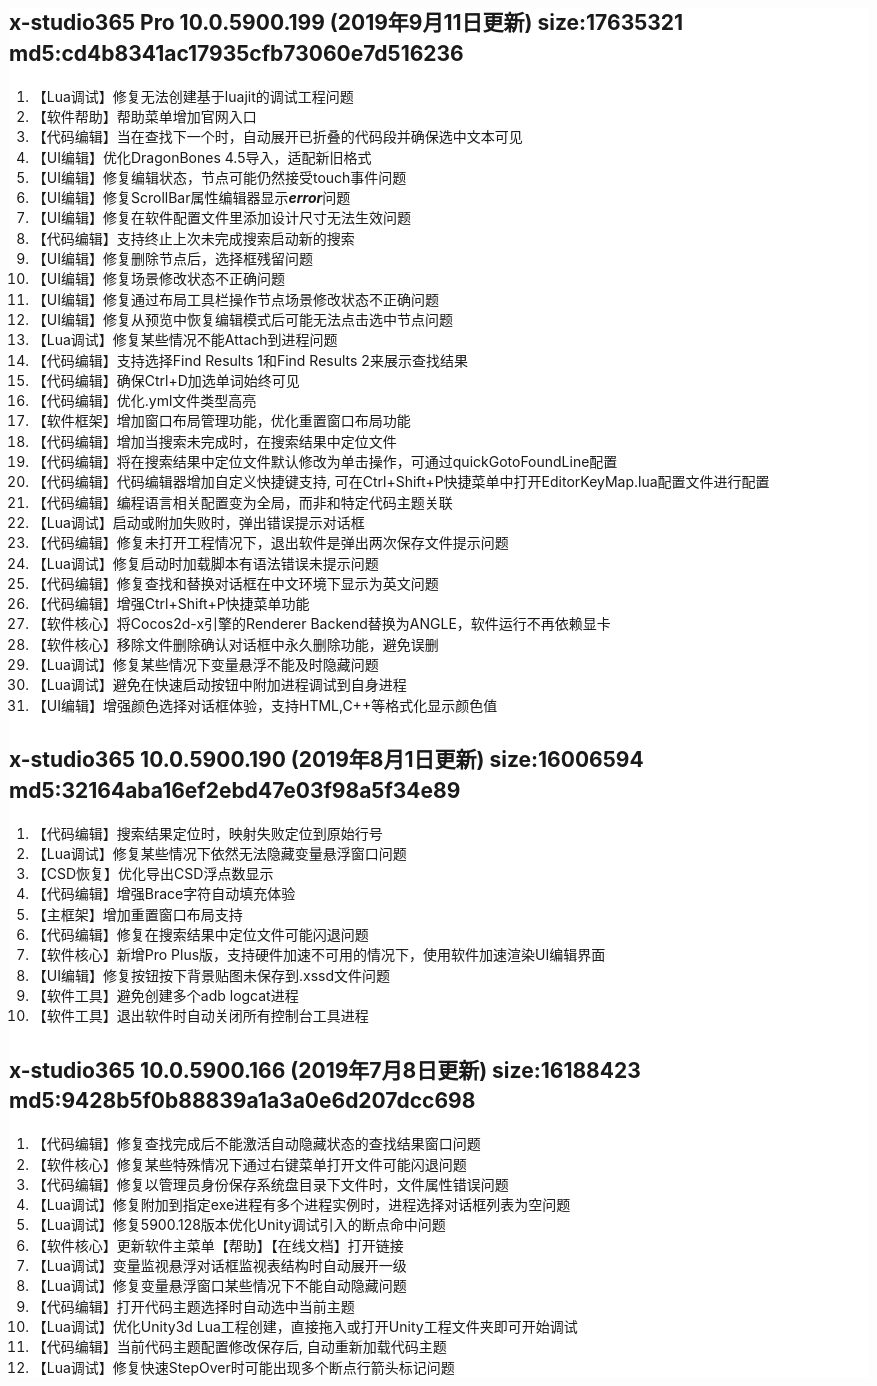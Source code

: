 ## x-studio365 Pro 10.0.5900.199 (2019年9月11日更新) size:17635321 md5:cd4b8341ac17935cfb73060e7d516236
1. 【Lua调试】修复无法创建基于luajit的调试工程问题
2. 【软件帮助】帮助菜单增加官网入口
3. 【代码编辑】当在查找下一个时，自动展开已折叠的代码段并确保选中文本可见
4. 【UI编辑】优化DragonBones 4.5导入，适配新旧格式
5. 【UI编辑】修复编辑状态，节点可能仍然接受touch事件问题
6. 【UI编辑】修复ScrollBar属性编辑器显示***error***问题
7. 【UI编辑】修复在软件配置文件里添加设计尺寸无法生效问题
8. 【代码编辑】支持终止上次未完成搜索启动新的搜索
9. 【UI编辑】修复删除节点后，选择框残留问题
10. 【UI编辑】修复场景修改状态不正确问题
11. 【UI编辑】修复通过布局工具栏操作节点场景修改状态不正确问题
12. 【UI编辑】修复从预览中恢复编辑模式后可能无法点击选中节点问题
13. 【Lua调试】修复某些情况不能Attach到进程问题
14. 【代码编辑】支持选择Find Results 1和Find Results 2来展示查找结果
15. 【代码编辑】确保Ctrl+D加选单词始终可见
16. 【代码编辑】优化.yml文件类型高亮
17. 【软件框架】增加窗口布局管理功能，优化重置窗口布局功能
18. 【代码编辑】增加当搜索未完成时，在搜索结果中定位文件
19. 【代码编辑】将在搜索结果中定位文件默认修改为单击操作，可通过quickGotoFoundLine配置
20. 【代码编辑】代码编辑器增加自定义快捷键支持, 可在Ctrl+Shift+P快捷菜单中打开EditorKeyMap.lua配置文件进行配置
21. 【代码编辑】编程语言相关配置变为全局，而非和特定代码主题关联
22. 【Lua调试】启动或附加失败时，弹出错误提示对话框
23. 【代码编辑】修复未打开工程情况下，退出软件是弹出两次保存文件提示问题
24. 【Lua调试】修复启动时加载脚本有语法错误未提示问题
25. 【代码编辑】修复查找和替换对话框在中文环境下显示为英文问题
26. 【代码编辑】增强Ctrl+Shift+P快捷菜单功能
27. 【软件核心】将Cocos2d-x引擎的Renderer Backend替换为ANGLE，软件运行不再依赖显卡
28. 【软件核心】移除文件删除确认对话框中永久删除功能，避免误删
29. 【Lua调试】修复某些情况下变量悬浮不能及时隐藏问题
30. 【Lua调试】避免在快速启动按钮中附加进程调试到自身进程
31. 【UI编辑】增强颜色选择对话框体验，支持HTML,C++等格式化显示颜色值

## x-studio365 10.0.5900.190 (2019年8月1日更新) size:16006594 md5:32164aba16ef2ebd47e03f98a5f34e89
1. 【代码编辑】搜索结果定位时，映射失败定位到原始行号
2. 【Lua调试】修复某些情况下依然无法隐藏变量悬浮窗口问题
3. 【CSD恢复】优化导出CSD浮点数显示
4. 【代码编辑】增强Brace字符自动填充体验
5. 【主框架】增加重置窗口布局支持
6. 【代码编辑】修复在搜索结果中定位文件可能闪退问题
7. 【软件核心】新增Pro Plus版，支持硬件加速不可用的情况下，使用软件加速渲染UI编辑界面
8. 【UI编辑】修复按钮按下背景贴图未保存到.xssd文件问题
9. 【软件工具】避免创建多个adb logcat进程
10. 【软件工具】退出软件时自动关闭所有控制台工具进程

## x-studio365 10.0.5900.166 (2019年7月8日更新) size:16188423 md5:9428b5f0b88839a1a3a0e6d207dcc698
1. 【代码编辑】修复查找完成后不能激活自动隐藏状态的查找结果窗口问题
2. 【软件核心】修复某些特殊情况下通过右键菜单打开文件可能闪退问题
3. 【代码编辑】修复以管理员身份保存系统盘目录下文件时，文件属性错误问题
4. 【Lua调试】修复附加到指定exe进程有多个进程实例时，进程选择对话框列表为空问题
5. 【Lua调试】修复5900.128版本优化Unity调试引入的断点命中问题
6. 【软件核心】更新软件主菜单【帮助】【在线文档】打开链接
7. 【Lua调试】变量监视悬浮对话框监视表结构时自动展开一级
8. 【Lua调试】修复变量悬浮窗口某些情况下不能自动隐藏问题
9. 【代码编辑】打开代码主题选择时自动选中当前主题
10. 【Lua调试】优化Unity3d Lua工程创建，直接拖入或打开Unity工程文件夹即可开始调试
11. 【代码编辑】当前代码主题配置修改保存后, 自动重新加载代码主题
12. 【Lua调试】修复快速StepOver时可能出现多个断点行箭头标记问题
